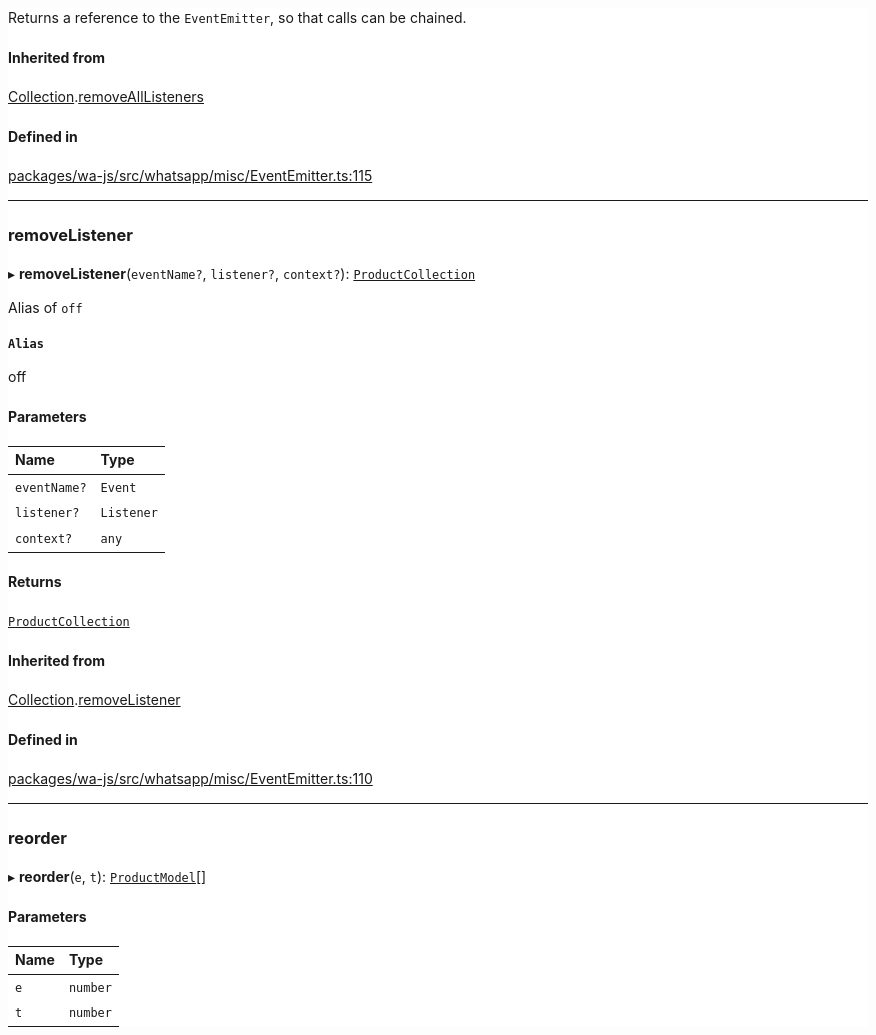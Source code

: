 Returns a reference to the `EventEmitter`, so that calls can be chained.

#### Inherited from

[Collection](whatsapp.Collection.md).[removeAllListeners](whatsapp.Collection.md#removealllisteners)

#### Defined in

[packages/wa-js/src/whatsapp/misc/EventEmitter.ts:115](https://github.com/wppconnect-team/wa-js/blob/main/src/whatsapp/misc/EventEmitter.ts#L115)

___

### removeListener

▸ **removeListener**(`eventName?`, `listener?`, `context?`): [`ProductCollection`](whatsapp.ProductCollection.md)

Alias of `off`

**`Alias`**

off

#### Parameters

| Name | Type |
| :------ | :------ |
| `eventName?` | `Event` |
| `listener?` | `Listener` |
| `context?` | `any` |

#### Returns

[`ProductCollection`](whatsapp.ProductCollection.md)

#### Inherited from

[Collection](whatsapp.Collection.md).[removeListener](whatsapp.Collection.md#removelistener)

#### Defined in

[packages/wa-js/src/whatsapp/misc/EventEmitter.ts:110](https://github.com/wppconnect-team/wa-js/blob/main/src/whatsapp/misc/EventEmitter.ts#L110)

___

### reorder

▸ **reorder**(`e`, `t`): [`ProductModel`](whatsapp.ProductModel.md)[]

#### Parameters

| Name | Type |
| :------ | :------ |
| `e` | `number` |
| `t` | `number` |
